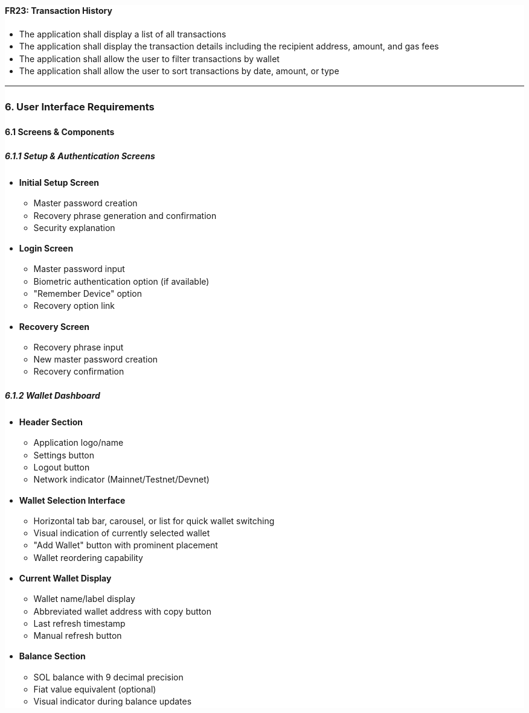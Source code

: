 #### FR23: Transaction History
- The application shall display a list of all transactions
- The application shall display the transaction details including the recipient address, amount, and gas fees
- The application shall allow the user to filter transactions by wallet
- The application shall allow the user to sort transactions by date, amount, or type


---

### 6. User Interface Requirements

#### 6.1 Screens & Components

##### 6.1.1 Setup & Authentication Screens
- **Initial Setup Screen**
  - Master password creation
  - Recovery phrase generation and confirmation
  - Security explanation

- **Login Screen**
  - Master password input
  - Biometric authentication option (if available)
  - "Remember Device" option
  - Recovery option link

- **Recovery Screen**
  - Recovery phrase input
  - New master password creation
  - Recovery confirmation

##### 6.1.2 Wallet Dashboard
- **Header Section**
  - Application logo/name
  - Settings button
  - Logout button
  - Network indicator (Mainnet/Testnet/Devnet)

- **Wallet Selection Interface**
  - Horizontal tab bar, carousel, or list for quick wallet switching
  - Visual indication of currently selected wallet
  - "Add Wallet" button with prominent placement
  - Wallet reordering capability

- **Current Wallet Display**
  - Wallet name/label display
  - Abbreviated wallet address with copy button
  - Last refresh timestamp
  - Manual refresh button

- **Balance Section**
  - SOL balance with 9 decimal precision
  - Fiat value equivalent (optional)
  - Visual indicator during balance updates
